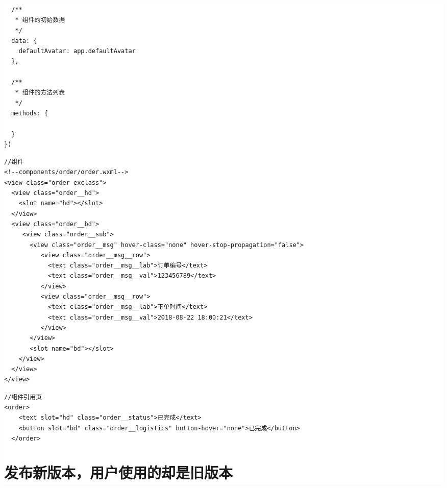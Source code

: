 ```
  /**
   * 组件的初始数据
   */
  data: {
    defaultAvatar: app.defaultAvatar
  },

  /**
   * 组件的方法列表
   */
  methods: {

  }
})

```

```
//组件
<!--components/order/order.wxml-->
<view class="order exclass">
  <view class="order__hd">
    <slot name="hd"></slot>
  </view>
  <view class="order__bd">
     <view class="order__sub">
       <view class="order__msg" hover-class="none" hover-stop-propagation="false">
          <view class="order__msg__row">
            <text class="order__msg__lab">订单编号</text>
            <text class="order__msg__val">123456789</text>
          </view>
          <view class="order__msg__row">
            <text class="order__msg__lab">下单时间</text>
            <text class="order__msg__val">2018-08-22 18:00:21</text>
          </view>
       </view>
       <slot name="bd"></slot>
    </view>
  </view>
</view>
```

```
//组件引用页
<order>
    <text slot="hd" class="order__status">已完成</text>
    <button slot="bd" class="order__logistics" button-hover="none">已完成</button>
  </order>
```



# 发布新版本，用户使用的却是旧版本
